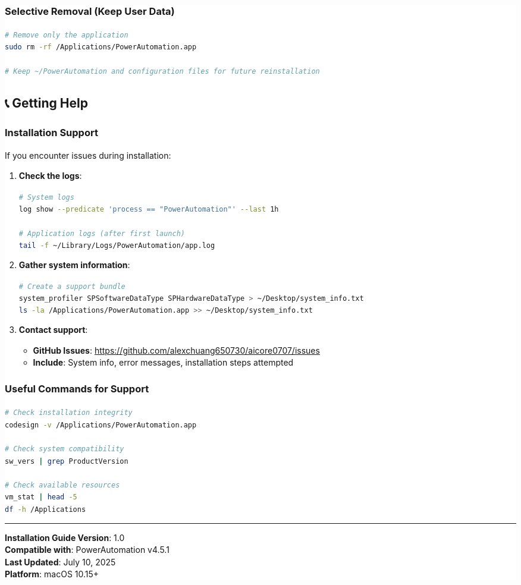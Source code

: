 ### Selective Removal (Keep User Data)

```bash
# Remove only the application
sudo rm -rf /Applications/PowerAutomation.app

# Keep ~/PowerAutomation and configuration files for future reinstallation
```

## 📞 Getting Help

### Installation Support

If you encounter issues during installation:

1. **Check the logs**:
   ```bash
   # System logs
   log show --predicate 'process == "PowerAutomation"' --last 1h
   
   # Application logs (after first launch)
   tail -f ~/Library/Logs/PowerAutomation/app.log
   ```

2. **Gather system information**:
   ```bash
   # Create a support bundle
   system_profiler SPSoftwareDataType SPHardwareDataType > ~/Desktop/system_info.txt
   ls -la /Applications/PowerAutomation.app >> ~/Desktop/system_info.txt
   ```

3. **Contact support**:
   - **GitHub Issues**: https://github.com/alexchuang650730/aicore0707/issues
   - **Include**: System info, error messages, installation steps attempted

### Useful Commands for Support

```bash
# Check installation integrity
codesign -v /Applications/PowerAutomation.app

# Check system compatibility
sw_vers | grep ProductVersion

# Check available resources
vm_stat | head -5
df -h /Applications
```

---

**Installation Guide Version**: 1.0  
**Compatible with**: PowerAutomation v4.5.1  
**Last Updated**: July 10, 2025  
**Platform**: macOS 10.15+

